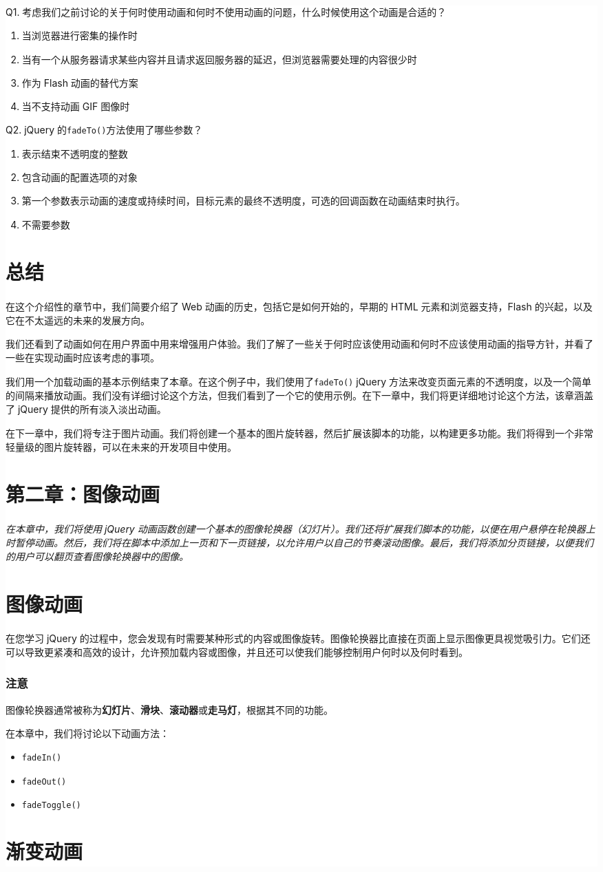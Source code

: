 Q1\. 考虑我们之前讨论的关于何时使用动画和何时不使用动画的问题，什么时候使用这个动画是合适的？

1.  当浏览器进行密集的操作时

1.  当有一个从服务器请求某些内容并且请求返回服务器的延迟，但浏览器需要处理的内容很少时

1.  作为 Flash 动画的替代方案

1.  当不支持动画 GIF 图像时

Q2\. jQuery 的`fadeTo()`方法使用了哪些参数？

1.  表示结束不透明度的整数

1.  包含动画的配置选项的对象

1.  第一个参数表示动画的速度或持续时间，目标元素的最终不透明度，可选的回调函数在动画结束时执行。

1.  不需要参数

# 总结

在这个介绍性的章节中，我们简要介绍了 Web 动画的历史，包括它是如何开始的，早期的 HTML 元素和浏览器支持，Flash 的兴起，以及它在不太遥远的未来的发展方向。

我们还看到了动画如何在用户界面中用来增强用户体验。我们了解了一些关于何时应该使用动画和何时不应该使用动画的指导方针，并看了一些在实现动画时应该考虑的事项。

我们用一个加载动画的基本示例结束了本章。在这个例子中，我们使用了`fadeTo()` jQuery 方法来改变页面元素的不透明度，以及一个简单的间隔来播放动画。我们没有详细讨论这个方法，但我们看到了一个它的使用示例。在下一章中，我们将更详细地讨论这个方法，该章涵盖了 jQuery 提供的所有淡入淡出动画。

在下一章中，我们将专注于图片动画。我们将创建一个基本的图片旋转器，然后扩展该脚本的功能，以构建更多功能。我们将得到一个非常轻量级的图片旋转器，可以在未来的开发项目中使用。


# 第二章：图像动画

*在本章中，我们将使用 jQuery 动画函数创建一个基本的图像轮换器（幻灯片）。我们还将扩展我们脚本的功能，以便在用户悬停在轮换器上时暂停动画。然后，我们将在脚本中添加上一页和下一页链接，以允许用户以自己的节奏滚动图像。最后，我们将添加分页链接，以便我们的用户可以翻页查看图像轮换器中的图像。*

# 图像动画

在您学习 jQuery 的过程中，您会发现有时需要某种形式的内容或图像旋转。图像轮换器比直接在页面上显示图像更具视觉吸引力。它们还可以导致更紧凑和高效的设计，允许预加载内容或图像，并且还可以使我们能够控制用户何时以及何时看到。

### 注意

图像轮换器通常被称为**幻灯片**、**滑块**、**滚动器**或**走马灯**，根据其不同的功能。

在本章中，我们将讨论以下动画方法：

+   `fadeIn()`

+   `fadeOut()`

+   `fadeToggle()`

# 渐变动画
